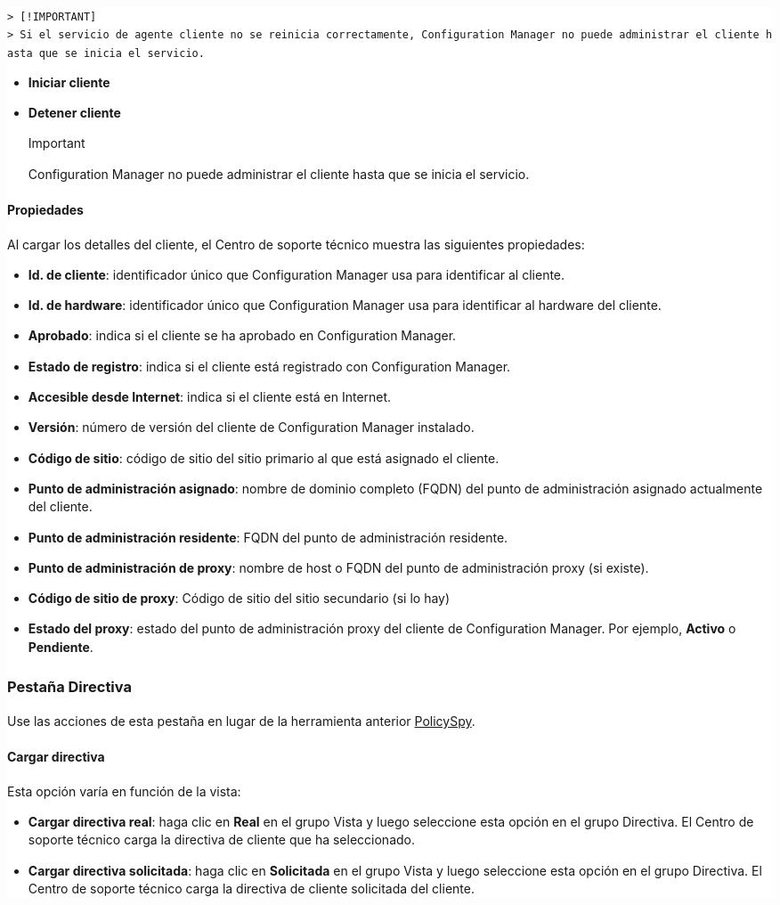     > [!IMPORTANT]  
    > Si el servicio de agente cliente no se reinicia correctamente, Configuration Manager no puede administrar el cliente hasta que se inicia el servicio.  

- **Iniciar cliente**  

- **Detener cliente**  

    > [!IMPORTANT]  
    > Configuration Manager no puede administrar el cliente hasta que se inicia el servicio.  

#### <a name="properties"></a>Propiedades
Al cargar los detalles del cliente, el Centro de soporte técnico muestra las siguientes propiedades:  

- **Id. de cliente**: identificador único que Configuration Manager usa para identificar al cliente.  

- **Id. de hardware**: identificador único que Configuration Manager usa para identificar al hardware del cliente.  

- **Aprobado**: indica si el cliente se ha aprobado en Configuration Manager.  

- **Estado de registro**: indica si el cliente está registrado con Configuration Manager.  

- **Accesible desde Internet**: indica si el cliente está en Internet.  

- **Versión**: número de versión del cliente de Configuration Manager instalado.  

- **Código de sitio**: código de sitio del sitio primario al que está asignado el cliente.  

- **Punto de administración asignado**: nombre de dominio completo (FQDN) del punto de administración asignado actualmente del cliente.  

- **Punto de administración residente**: FQDN del punto de administración residente.  

- **Punto de administración de proxy**: nombre de host o FQDN del punto de administración proxy (si existe).  

- **Código de sitio de proxy**: Código de sitio del sitio secundario (si lo hay)  

- **Estado del proxy**: estado del punto de administración proxy del cliente de Configuration Manager. Por ejemplo, **Activo** o **Pendiente**.  



### <a name="policy-tab"></a><a name="bkmk_support-policy"></a> Pestaña Directiva

Use las acciones de esta pestaña en lugar de la herramienta anterior [PolicySpy](policy-spy.md).

#### <a name="load-policy"></a>Cargar directiva
Esta opción varía en función de la vista:

- **Cargar directiva real**: haga clic en **Real** en el grupo Vista y luego seleccione esta opción en el grupo Directiva. El Centro de soporte técnico carga la directiva de cliente que ha seleccionado.  

- **Cargar directiva solicitada**: haga clic en **Solicitada** en el grupo Vista y luego seleccione esta opción en el grupo Directiva. El Centro de soporte técnico carga la directiva de cliente solicitada del cliente.  
